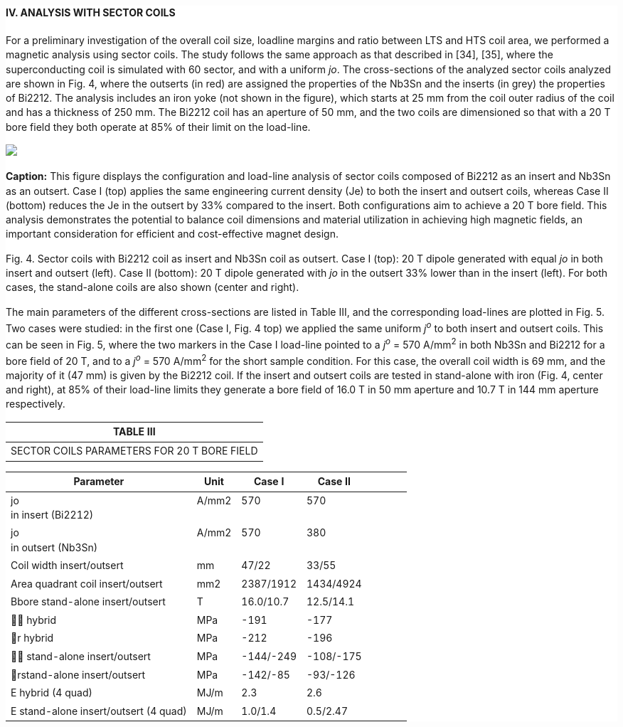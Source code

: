 #### IV. ANALYSIS WITH SECTOR COILS

For a preliminary investigation of the overall coil size, loadline margins and ratio between LTS and HTS coil area, we performed a magnetic analysis using sector coils. The study follows the same approach as that described in [34], [35], where the superconducting coil is simulated with 60 sector, and with a uniform *jo*. The cross-sections of the analyzed sector coils analyzed are shown in Fig. 4, where the outserts (in red) are assigned the properties of the Nb3Sn and the inserts (in grey) the properties of Bi2212. The analysis includes an iron yoke (not shown in the figure), which starts at 25 mm from the coil outer radius of the coil and has a thickness of 250 mm. The Bi2212 coil has an aperture of 50 mm, and the two coils are dimensioned so that with a 20 T bore field they both operate at 85% of their limit on the load-line.

![](_page_2_Figure_5.jpeg)

**Caption:** This figure displays the configuration and load-line analysis of sector coils composed of Bi2212 as an insert and Nb3Sn as an outsert. Case I (top) applies the same engineering current density (Je) to both the insert and outsert coils, whereas Case II (bottom) reduces the Je in the outsert by 33% compared to the insert. Both configurations aim to achieve a 20 T bore field. This analysis demonstrates the potential to balance coil dimensions and material utilization in achieving high magnetic fields, an important consideration for efficient and cost-effective magnet design.


Fig. 4. Sector coils with Bi2212 coil as insert and Nb3Sn coil as outsert. Case I (top): 20 T dipole generated with equal *jo* in both insert and outsert (left). Case II (bottom): 20 T dipole generated with *jo* in the outsert 33% lower than in the insert (left). For both cases, the stand-alone coils are also shown (center and right).

The main parameters of the different cross-sections are listed in Table III, and the corresponding load-lines are plotted in Fig. 5. Two cases were studied: in the first one (Case I, Fig. 4 top) we applied the same uniform *j<sup>o</sup>* to both insert and outsert coils. This can be seen in Fig. 5, where the two markers in the Case I load-line pointed to a *j<sup>o</sup>* = 570 A/mm<sup>2</sup> in both Nb3Sn and Bi2212 for a bore field of 20 T, and to a *j<sup>o</sup>* = 570 A/mm<sup>2</sup> for the short sample condition. For this case, the overall coil width is 69 mm, and the majority of it (47 mm) is given by the Bi2212 coil. If the insert and outsert coils are tested in stand-alone with iron (Fig. 4, center and right), at 85% of their load-line limits they generate a bore field of 16.0 T in 50 mm aperture and 10.7 T in 144 mm aperture respectively.

| TABLE III                                   |
|---------------------------------------------|
| SECTOR COILS PARAMETERS FOR 20 T BORE FIELD |

| Parameter                             | Unit  | Case I    | Case II   |  |  |  |  |
|---------------------------------------|-------|-----------|-----------|--|--|--|--|
| jo<br>in insert (Bi2212)              | A/mm2 | 570       | 570       |  |  |  |  |
| jo<br>in outsert (Nb3Sn)              | A/mm2 | 570       | 380       |  |  |  |  |
| Coil width insert/outsert             | mm    | 47/22     | 33/55     |  |  |  |  |
| Area quadrant coil insert/outsert     | mm2   | 2387/1912 | 1434/4924 |  |  |  |  |
| Bbore stand-alone insert/outsert      | T     | 16.0/10.7 | 12.5/14.1 |  |  |  |  |
|  hybrid                             | MPa   | -191      | -177      |  |  |  |  |
| r hybrid                             | MPa   | -212      | -196      |  |  |  |  |
|  stand-alone insert/outsert         | MPa   | -144/-249 | -108/-175 |  |  |  |  |
| rstand-alone insert/outsert          | MPa   | -142/-85  | -93/-126  |  |  |  |  |
| E hybrid (4 quad)                     | MJ/m  | 2.3       | 2.6       |  |  |  |  |
| E stand-alone insert/outsert (4 quad) | MJ/m  | 1.0/1.4   | 0.5/2.47  |  |  |  |  |
